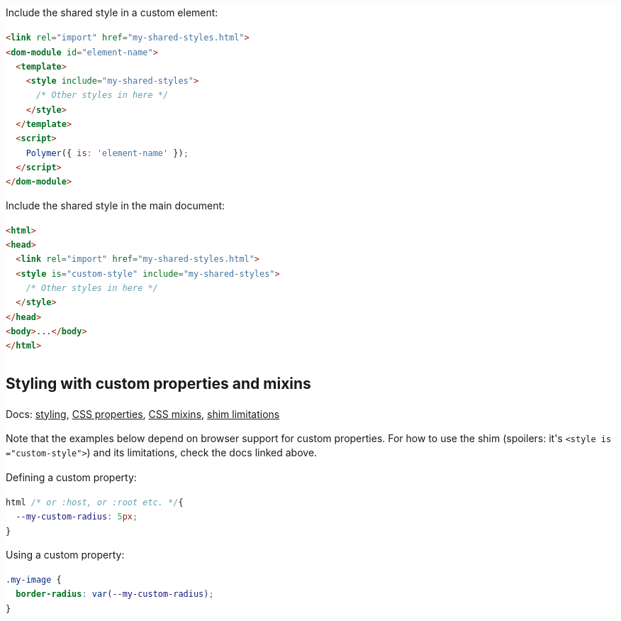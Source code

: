 Include the shared style in a custom element:

```html
<link rel="import" href="my-shared-styles.html">
<dom-module id="element-name">
  <template>
    <style include="my-shared-styles">
      /* Other styles in here */
    </style>
  </template>
  <script>
    Polymer({ is: 'element-name' });
  </script>
</dom-module>
```

Include the shared style in the main document:

```html
<html>
<head>
  <link rel="import" href="my-shared-styles.html">
  <style is="custom-style" include="my-shared-styles">
    /* Other styles in here */
  </style>
</head>
<body>...</body>
</html>
```

## Styling with custom properties and mixins

Docs: [styling](https://www.polymer-project.org/1.0/docs/devguide/styling),
[CSS properties](https://www.polymer-project.org/1.0/docs/devguide/styling#custom-css-properties),
[CSS mixins](https://www.polymer-project.org/1.0/docs/devguide/styling#custom-css-mixins),
[shim limitations](https://www.polymer-project.org/1.0/docs/devguide/styling#custom-properties-shim-limitations)

Note that the examples below depend on browser support for custom properties.
For how to use the shim (spoilers: it's `<style is="custom-style">`) and its limitations,
check the docs linked above.

Defining a custom property:

```css
html /* or :host, or :root etc. */{
  --my-custom-radius: 5px;
}
```

Using a custom property:

```css
.my-image {
  border-radius: var(--my-custom-radius);
}
```
